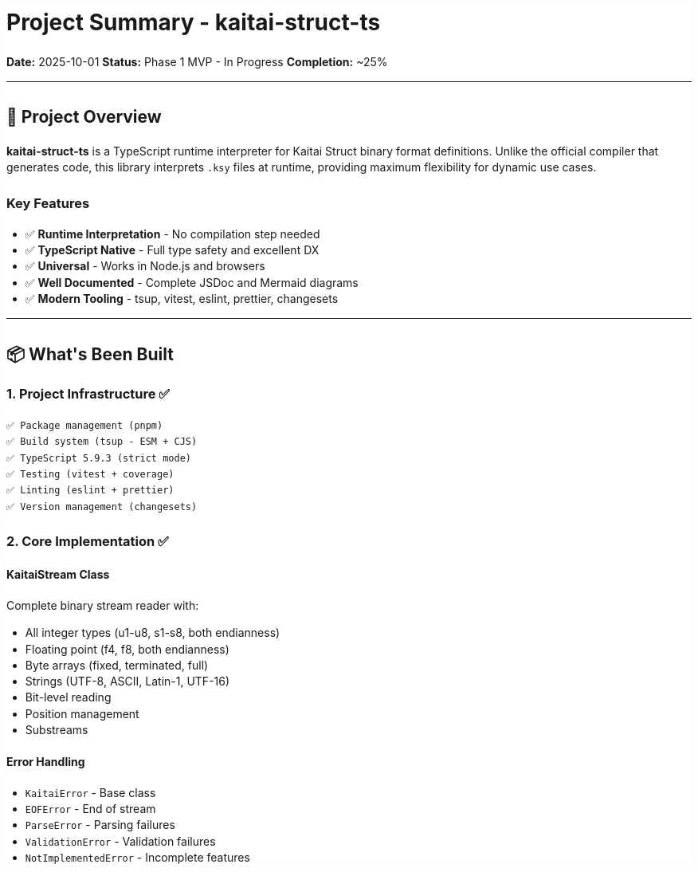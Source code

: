 # Project Summary - kaitai-struct-ts

**Date:** 2025-10-01
**Status:** Phase 1 MVP - In Progress
**Completion:** ~25%

---

## 🎯 Project Overview

**kaitai-struct-ts** is a TypeScript runtime interpreter for Kaitai Struct binary format definitions. Unlike the official compiler that generates code, this library interprets `.ksy` files at runtime, providing maximum flexibility for dynamic use cases.

### Key Features

- ✅ **Runtime Interpretation** - No compilation step needed
- ✅ **TypeScript Native** - Full type safety and excellent DX
- ✅ **Universal** - Works in Node.js and browsers
- ✅ **Well Documented** - Complete JSDoc and Mermaid diagrams
- ✅ **Modern Tooling** - tsup, vitest, eslint, prettier, changesets

---

## 📦 What's Been Built

### 1. Project Infrastructure ✅

```
✅ Package management (pnpm)
✅ Build system (tsup - ESM + CJS)
✅ TypeScript 5.9.3 (strict mode)
✅ Testing (vitest + coverage)
✅ Linting (eslint + prettier)
✅ Version management (changesets)
```

### 2. Core Implementation ✅

#### KaitaiStream Class
Complete binary stream reader with:
- All integer types (u1-u8, s1-s8, both endianness)
- Floating point (f4, f8, both endianness)
- Byte arrays (fixed, terminated, full)
- Strings (UTF-8, ASCII, Latin-1, UTF-16)
- Bit-level reading
- Position management
- Substreams

#### Error Handling
- `KaitaiError` - Base class
- `EOFError` - End of stream
- `ParseError` - Parsing failures
- `ValidationError` - Validation failures
- `NotImplementedError` - Incomplete features
